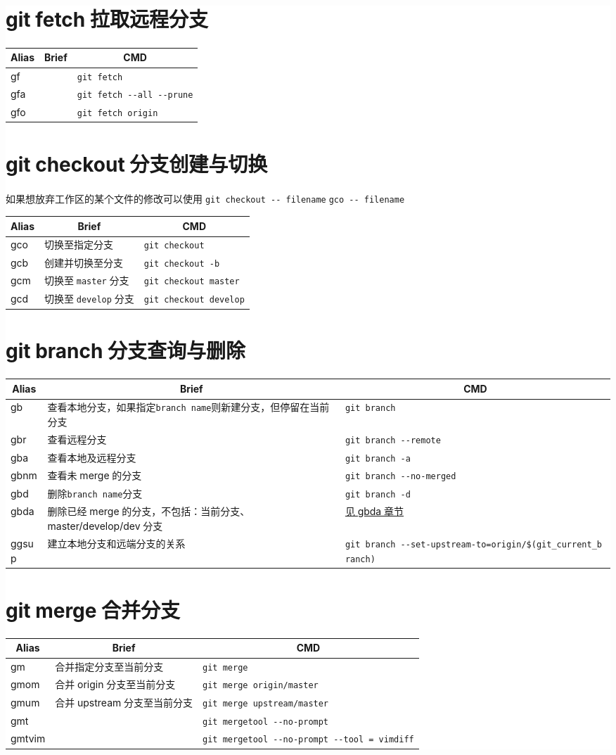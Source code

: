 # git fetch 拉取远程分支
| Alias                | Brief                                                                                      | CMD
| --------------       | ----                                                                                       | ------------------------
| gf                   |                                                                                            | ``git fetch``
| gfa                  |                                                                                            | ``git fetch --all --prune``
| gfo                  |                                                                                            | ``git fetch origin``

# git checkout 分支创建与切换
如果想放弃工作区的某个文件的修改可以使用 ``git checkout -- filename``
``
gco -- filename
``

| Alias                | Brief                                                                                      | CMD
| --------------       | ----                                                                                       | ------------------------
| gco                  | 切换至指定分支                                                                             | ``git checkout``
| gcb                  | 创建并切换至分支                                                                           | ``git checkout -b``
| gcm                  | 切换至 ``master`` 分支                                                                     | ``git checkout master``
| gcd                  | 切换至 ``develop`` 分支                                                                    | ``git checkout develop``

# git branch 分支查询与删除
| Alias                | Brief                                                                                      | CMD
| --------------       | ----                                                                                       | ------------------------
| gb                   | 查看本地分支，如果指定``branch name``则新建分支，但停留在当前分支                          | ``git branch``
| gbr                  | 查看远程分支                                                                               | ``git branch --remote``
| gba                  | 查看本地及远程分支                                                                         | ``git branch -a``
| gbnm                 | 查看未 merge 的分支                                                                        | ``git branch --no-merged``
| gbd                  | 删除``branch name``分支                                                                    | ``git branch -d``
| gbda                 | 删除已经 merge 的分支，不包括：当前分支、master/develop/dev 分支                           | [见 gbda 章节](#gbda)
| ggsup                | 建立本地分支和远端分支的关系                                                               | ``git branch --set-upstream-to=origin/$(git_current_branch)``

# git merge 合并分支
| Alias                | Brief                                                                                      | CMD
| --------------       | ----                                                                                       | ------------------------
| gm                   | 合并指定分支至当前分支                                                                     | ``git merge``
| gmom                 | 合并 origin 分支至当前分支                                                                 | ``git merge origin/master``
| gmum                 | 合并 upstream 分支至当前分支                                                               | ``git merge upstream/master``
| gmt                  |                                                                                            | ``git mergetool --no-prompt``
| gmtvim               |                                                                                            | ``git mergetool --no-prompt --tool = vimdiff``
